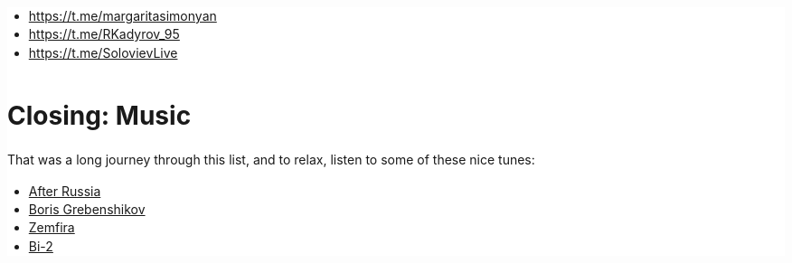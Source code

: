 - https://t.me/margaritasimonyan
- https://t.me/RKadyrov_95
- https://t.me/SolovievLive

# Closing: Music

That was a long journey through this list, and to relax, listen to some of these nice tunes:

- [After Russia](https://open.spotify.com/album/7oJO9MHCboKhyO0M2z5QU6?si=Jax_irT6S4S6FTRsOt_cmg)
- [Boris Grebenshikov](https://open.spotify.com/artist/2rnZ3TYlGce0bg2ogrtShe?si=TQFVvytjSSe-NgPOmCTYzg)
- [Zemfira](https://open.spotify.com/artist/6oO3QiWdVj5FZQwbdRtsRh?si=KQ9P25i0R5SXNm0EAmzu3Q)
- [Bi-2](https://open.spotify.com/artist/3SXDCIdqI1AR686ukKtKCq?si=pUJsp5JFS1OO8dut1dqOgg)

